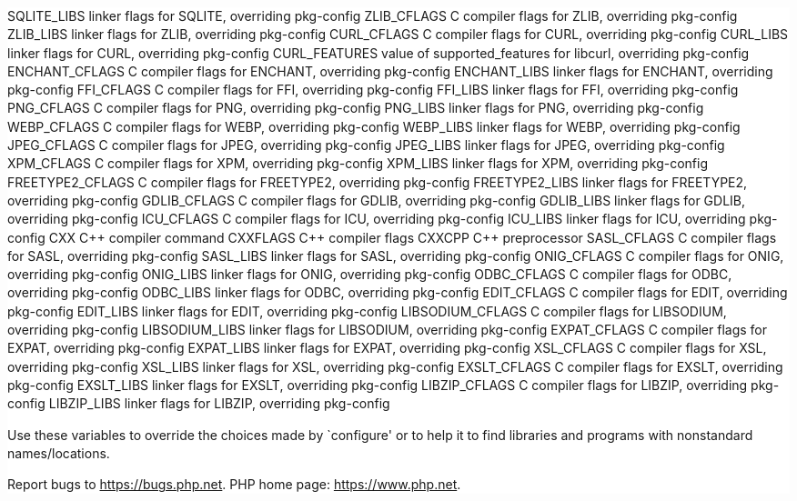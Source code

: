 SQLITE_LIBS linker flags for SQLITE, overriding pkg-config
ZLIB_CFLAGS C compiler flags for ZLIB, overriding pkg-config
ZLIB_LIBS   linker flags for ZLIB, overriding pkg-config
CURL_CFLAGS C compiler flags for CURL, overriding pkg-config
CURL_LIBS   linker flags for CURL, overriding pkg-config
CURL_FEATURES
value of supported_features for libcurl, overriding pkg-config
ENCHANT_CFLAGS
C compiler flags for ENCHANT, overriding pkg-config
ENCHANT_LIBS
linker flags for ENCHANT, overriding pkg-config
FFI_CFLAGS  C compiler flags for FFI, overriding pkg-config
FFI_LIBS    linker flags for FFI, overriding pkg-config
PNG_CFLAGS  C compiler flags for PNG, overriding pkg-config
PNG_LIBS    linker flags for PNG, overriding pkg-config
WEBP_CFLAGS C compiler flags for WEBP, overriding pkg-config
WEBP_LIBS   linker flags for WEBP, overriding pkg-config
JPEG_CFLAGS C compiler flags for JPEG, overriding pkg-config
JPEG_LIBS   linker flags for JPEG, overriding pkg-config
XPM_CFLAGS  C compiler flags for XPM, overriding pkg-config
XPM_LIBS    linker flags for XPM, overriding pkg-config
FREETYPE2_CFLAGS
C compiler flags for FREETYPE2, overriding pkg-config
FREETYPE2_LIBS
linker flags for FREETYPE2, overriding pkg-config
GDLIB_CFLAGS
C compiler flags for GDLIB, overriding pkg-config
GDLIB_LIBS  linker flags for GDLIB, overriding pkg-config
ICU_CFLAGS  C compiler flags for ICU, overriding pkg-config
ICU_LIBS    linker flags for ICU, overriding pkg-config
CXX         C++ compiler command
CXXFLAGS    C++ compiler flags
CXXCPP      C++ preprocessor
SASL_CFLAGS C compiler flags for SASL, overriding pkg-config
SASL_LIBS   linker flags for SASL, overriding pkg-config
ONIG_CFLAGS C compiler flags for ONIG, overriding pkg-config
ONIG_LIBS   linker flags for ONIG, overriding pkg-config
ODBC_CFLAGS C compiler flags for ODBC, overriding pkg-config
ODBC_LIBS   linker flags for ODBC, overriding pkg-config
EDIT_CFLAGS C compiler flags for EDIT, overriding pkg-config
EDIT_LIBS   linker flags for EDIT, overriding pkg-config
LIBSODIUM_CFLAGS
C compiler flags for LIBSODIUM, overriding pkg-config
LIBSODIUM_LIBS
linker flags for LIBSODIUM, overriding pkg-config
EXPAT_CFLAGS
C compiler flags for EXPAT, overriding pkg-config
EXPAT_LIBS  linker flags for EXPAT, overriding pkg-config
XSL_CFLAGS  C compiler flags for XSL, overriding pkg-config
XSL_LIBS    linker flags for XSL, overriding pkg-config
EXSLT_CFLAGS
C compiler flags for EXSLT, overriding pkg-config
EXSLT_LIBS  linker flags for EXSLT, overriding pkg-config
LIBZIP_CFLAGS
C compiler flags for LIBZIP, overriding pkg-config
LIBZIP_LIBS linker flags for LIBZIP, overriding pkg-config

Use these variables to override the choices made by `configure' or to help
it to find libraries and programs with nonstandard names/locations.

Report bugs to <https://bugs.php.net>.
PHP home page: <https://www.php.net>.